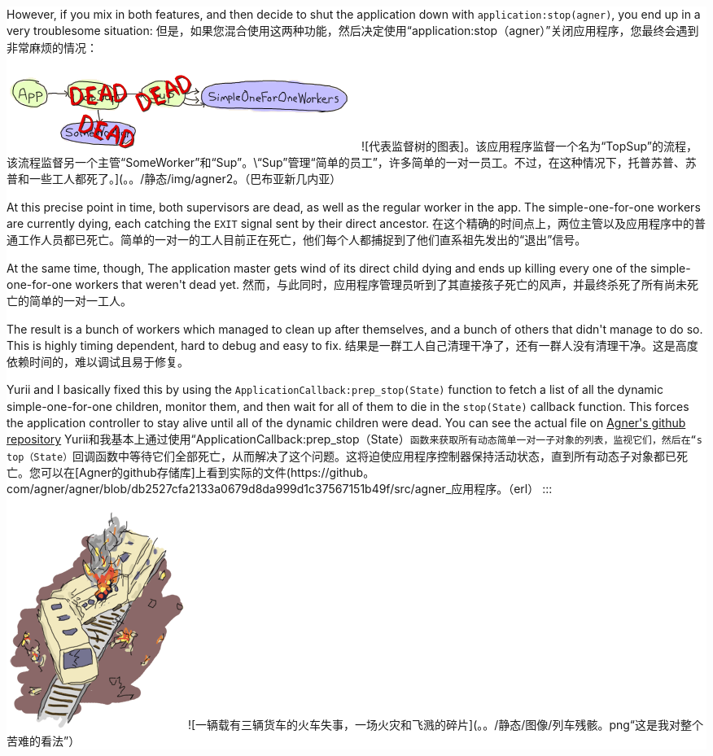 However, if you mix in both features, and then decide to shut the application down with `application:stop(agner)`, you end up in a very troublesome situation:
但是，如果您混合使用这两种功能，然后决定使用“application:stop（agner）”关闭应用程序，您最终会遇到非常麻烦的情况：

![A diagram representing a supervision tree. The App supervises a process named 'TopSup', which supervises 'SomeWorker' and 'Sup', another supervisor. 'Sup' supervises 'SimpleOneForOneWorkers', many simple one for one workers. In this case though, TopSup, Sup and SomeWorker are dead.](../img/agner2.png)
![代表监督树的图表]。该应用程序监督一个名为“TopSup”的流程，该流程监督另一个主管“SomeWorker”和“Sup”。\“Sup”管理“简单的员工”，许多简单的一对一员工。不过，在这种情况下，托普苏普、苏普和一些工人都死了。](。。/静态/img/agner2。（巴布亚新几内亚）

At this precise point in time, both supervisors are dead, as well as the regular worker in the app. The simple-one-for-one workers are currently dying, each catching the `EXIT` signal sent by their direct ancestor.
在这个精确的时间点上，两位主管以及应用程序中的普通工作人员都已死亡。简单的一对一的工人目前正在死亡，他们每个人都捕捉到了他们直系祖先发出的“退出”信号。

At the same time, though, The application master gets wind of its direct child dying and ends up killing every one of the simple-one-for-one workers that weren't dead yet.
然而，与此同时，应用程序管理员听到了其直接孩子死亡的风声，并最终杀死了所有尚未死亡的简单的一对一工人。

The result is a bunch of workers which managed to clean up after themselves, and a bunch of others that didn't manage to do so. This is highly timing dependent, hard to debug and easy to fix.
结果是一群工人自己清理干净了，还有一群人没有清理干净。这是高度依赖时间的，难以调试且易于修复。

Yurii and I basically fixed this by using the `ApplicationCallback:prep_stop(State)` function to fetch a list of all the dynamic simple-one-for-one children, monitor them, and then wait for all of them to die in the `stop(State)` callback function. This forces the application controller to stay alive until all of the dynamic children were dead. You can see the actual file on [Agner's github repository](https://github.com/agner/agner/blob/db2527cfa2133a0679d8da999d1c37567151b49f/src/agner_app.erl)
Yurii和我基本上通过使用“ApplicationCallback:prep_stop（State）`函数来获取所有动态简单一对一子对象的列表，监视它们，然后在“stop（State）`回调函数中等待它们全部死亡，从而解决了这个问题。这将迫使应用程序控制器保持活动状态，直到所有动态子对象都已死亡。您可以在[Agner的github存储库]上看到实际的文件(https://github。com/agner/agner/blob/db2527cfa2133a0679d8da999d1c37567151b49f/src/agner_应用程序。（erl）
:::

![A trainwreck with 3 wagons, a fire and flying debris](../img/trainwreck.png "This was my opinion of the whole ordeal")
![一辆载有三辆货车的火车失事，一场火灾和飞溅的碎片](。。/静态/图像/列车残骸。png“这是我对整个苦难的看法”）
